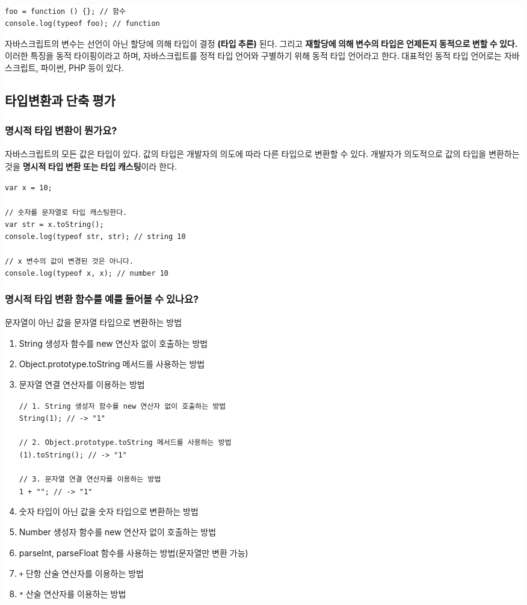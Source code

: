 ```
foo = function () {}; // 함수
console.log(typeof foo); // function
```

자바스크립트의 변수는 선언이 아닌 할당에 의해 타입이 결정 **(타입 추론)** 된다. 그리고 **재할당에 의해 변수의 타입은 언제든지 동적으로 변할 수 있다.** 이러한 특징을 동적 타이핑이라고 하며, 자바스크립트를 정적 타입 언어와 구별하기 위해 동적 타입 언어라고 한다. 대표적인 동적 타입 언어로는 자바스크립트, 파이썬, PHP 등이 있다.



## 타입변환과 단축 평가

### 명시적 타입 변환이 뭔가요?

자바스크립트의 모든 값은 타입이 있다. 값의 타입은 개발자의 의도에 따라 다른 타입으로 변환할 수 있다. 개발자가 의도적으로 값의 타입을 변환하는 것을 **명시적 타입 변환 또는 타입 캐스팅**이라 한다.

```
var x = 10;

// 숫자를 문자열로 타입 캐스팅한다.
var str = x.toString();
console.log(typeof str, str); // string 10

// x 변수의 값이 변경된 것은 아니다.
console.log(typeof x, x); // number 10
```



### 명시적 타입 변환 함수를 예를 들어볼 수 있나요?

문자열이 아닌 값을 문자열 타입으로 변환하는 방법

1. String 생성자 함수를 new 연산자 없이 호출하는 방법

2. Object.prototype.toString 메서드를 사용하는 방법

3. 문자열 연결 연산자를 이용하는 방법

   ```
   // 1. String 생성자 함수를 new 연산자 없이 호출하는 방법
   String(1); // -> "1"
   
   // 2. Object.prototype.toString 메서드를 사용하는 방법
   (1).toString(); // -> "1"
   
   // 3. 문자열 연결 연산자를 이용하는 방법
   1 + ""; // -> "1"
   ```

4. 숫자 타입이 아닌 값을 숫자 타입으로 변환하는 방법

1. Number 생성자 함수를 new 연산자 없이 호출하는 방법
2. parseInt, parseFloat 함수를 사용하는 방법(문자열만 변환 가능)
3. `+` 단항 산술 연산자를 이용하는 방법
4. `*` 산술 연산자를 이용하는 방법
